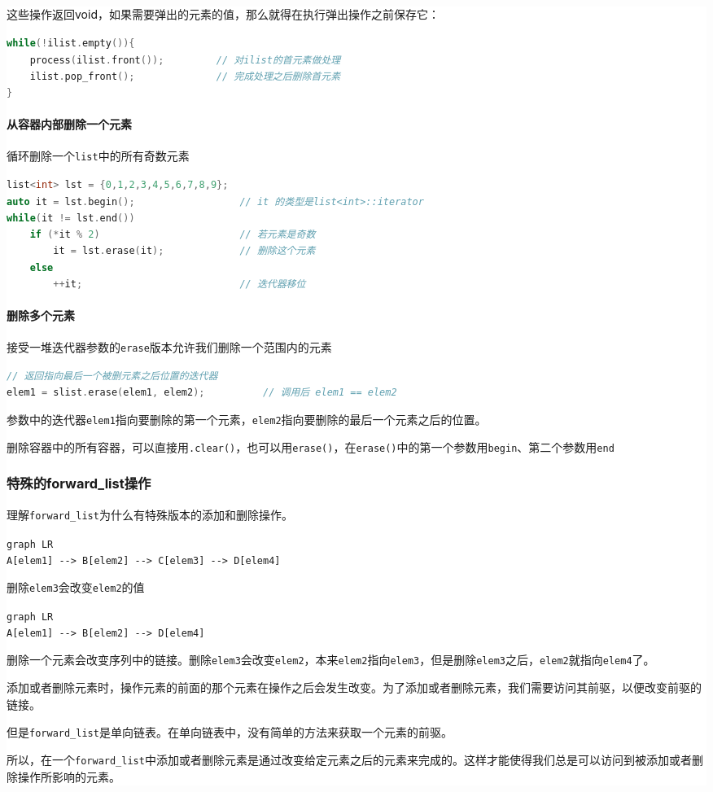 这些操作返回void，如果需要弹出的元素的值，那么就得在执行弹出操作之前保存它：

```cpp
while(!ilist.empty()){
    process(ilist.front());			// 对ilist的首元素做处理
    ilist.pop_front();				// 完成处理之后删除首元素
}
```

#### 从容器内部删除一个元素

循环删除一个`list`中的所有奇数元素

```cpp
list<int> lst = {0,1,2,3,4,5,6,7,8,9};
auto it = lst.begin();					// it 的类型是list<int>::iterator
while(it != lst.end())
    if (*it % 2)						// 若元素是奇数
        it = lst.erase(it);				// 删除这个元素
	else
        ++it;							// 迭代器移位
```

#### 删除多个元素

接受一堆迭代器参数的`erase`版本允许我们删除一个范围内的元素

```cpp
// 返回指向最后一个被删元素之后位置的迭代器
elem1 = slist.erase(elem1, elem2);			// 调用后 elem1 == elem2
```

参数中的迭代器`elem1`指向要删除的第一个元素，`elem2`指向要删除的最后一个元素之后的位置。

删除容器中的所有容器，可以直接用`.clear()`，也可以用`erase()`，在`erase()`中的第一个参数用`begin`、第二个参数用`end`

### 特殊的forward_list操作

理解`forward_list`为什么有特殊版本的添加和删除操作。

```mermaid
graph LR
A[elem1] --> B[elem2] --> C[elem3] --> D[elem4]
```

删除`elem3`会改变`elem2`的值

```mermaid
graph LR
A[elem1] --> B[elem2] --> D[elem4]
```

删除一个元素会改变序列中的链接。删除`elem3`会改变`elem2`，本来`elem2`指向`elem3`，但是删除`elem3`之后，`elem2`就指向`elem4`了。

添加或者删除元素时，操作元素的前面的那个元素在操作之后会发生改变。为了添加或者删除元素，我们需要访问其前驱，以便改变前驱的链接。

但是`forward_list`是单向链表。在单向链表中，没有简单的方法来获取一个元素的前驱。

所以，在一个`forward_list`中添加或者删除元素是通过改变给定元素之后的元素来完成的。这样才能使得我们总是可以访问到被添加或者删除操作所影响的元素。
